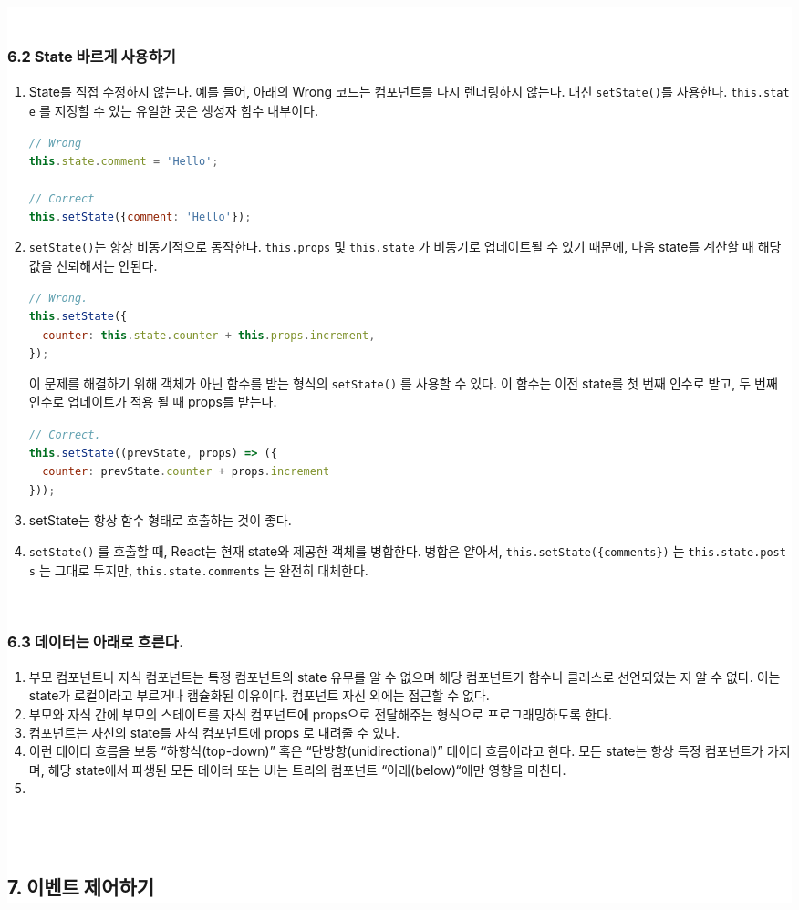 <br />

### 6.2 State 바르게 사용하기

1. State를 직접 수정하지 않는다. 예를 들어, 아래의 Wrong 코드는 컴포넌트를 다시 렌더링하지 않는다. 대신 `setState()`를 사용한다. `this.state` 를 지정할 수 있는 유일한 곳은 생성자 함수 내부이다.

   ```jsx
   // Wrong
   this.state.comment = 'Hello';

   // Correct
   this.setState({comment: 'Hello'});
   ```

2. `setState()`는 항상 비동기적으로 동작한다. `this.props` 및 `this.state` 가 비동기로 업데이트될 수 있기 때문에, 다음 state를 계산할 때 해당 값을 신뢰해서는 안된다.

   ```jsx
   // Wrong.
   this.setState({
     counter: this.state.counter + this.props.increment,
   });
   ```

   이 문제를 해결하기 위해 객체가 아닌 함수를 받는 형식의 `setState()` 를 사용할 수 있다. 이 함수는 이전 state를 첫 번째 인수로 받고, 두 번째 인수로 업데이트가 적용 될 때 props를 받는다.

   ```jsx
   // Correct.
   this.setState((prevState, props) => ({
     counter: prevState.counter + props.increment
   }));
   ```

3. setState는 항상 함수 형태로 호출하는 것이 좋다.

4. `setState()` 를 호출할 때, React는 현재 state와 제공한 객체를 병합한다. 병합은 얕아서, `this.setState({comments})` 는 `this.state.posts` 는 그대로 두지만, `this.state.comments` 는 완전히 대체한다.

<br />

### 6.3 데이터는 아래로 흐른다.

1. 부모 컴포넌트나 자식 컴포넌트는 특정 컴포넌트의 state 유무를 알 수 없으며 해당 컴포넌트가 함수나 클래스로 선언되었는 지 알 수 없다. 이는 state가 로컬이라고 부르거나 캡슐화된 이유이다. 컴포넌트 자신 외에는 접근할 수 없다.
2. 부모와 자식 간에 부모의 스테이트를 자식 컴포넌트에 props으로 전달해주는 형식으로 프로그래밍하도록 한다.
3. 컴포넌트는 자신의 state를 자식 컴포넌트에 props 로 내려줄 수 있다.
4. 이런 데이터 흐름을 보통 “하향식(top-down)” 혹은 “단방향(unidirectional)” 데이터 흐름이라고 한다. 모든 state는 항상 특정 컴포넌트가 가지며, 해당 state에서 파생된 모든 데이터 또는 UI는 트리의 컴포넌트 “아래(below)“에만 영향을 미친다.
5. ​

<br />

<br />

## 7. 이벤트 제어하기
